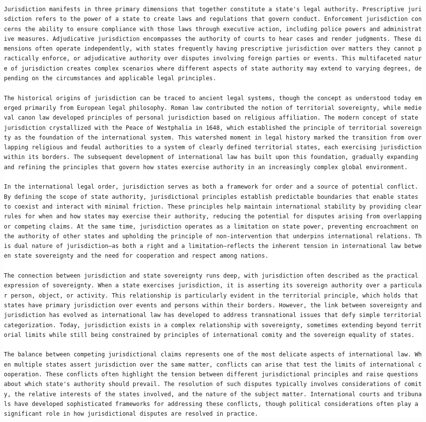 ```
Jurisdiction manifests in three primary dimensions that together constitute a state's legal authority. Prescriptive jurisdiction refers to the power of a state to create laws and regulations that govern conduct. Enforcement jurisdiction concerns the ability to ensure compliance with those laws through executive action, including police powers and administrative measures. Adjudicative jurisdiction encompasses the authority of courts to hear cases and render judgments. These dimensions often operate independently, with states frequently having prescriptive jurisdiction over matters they cannot practically enforce, or adjudicative authority over disputes involving foreign parties or events. This multifaceted nature of jurisdiction creates complex scenarios where different aspects of state authority may extend to varying degrees, depending on the circumstances and applicable legal principles.

The historical origins of jurisdiction can be traced to ancient legal systems, though the concept as understood today emerged primarily from European legal philosophy. Roman law contributed the notion of territorial sovereignty, while medieval canon law developed principles of personal jurisdiction based on religious affiliation. The modern concept of state jurisdiction crystallized with the Peace of Westphalia in 1648, which established the principle of territorial sovereignty as the foundation of the international system. This watershed moment in legal history marked the transition from overlapping religious and feudal authorities to a system of clearly defined territorial states, each exercising jurisdiction within its borders. The subsequent development of international law has built upon this foundation, gradually expanding and refining the principles that govern how states exercise authority in an increasingly complex global environment.

In the international legal order, jurisdiction serves as both a framework for order and a source of potential conflict. By defining the scope of state authority, jurisdictional principles establish predictable boundaries that enable states to coexist and interact with minimal friction. These principles help maintain international stability by providing clear rules for when and how states may exercise their authority, reducing the potential for disputes arising from overlapping or competing claims. At the same time, jurisdiction operates as a limitation on state power, preventing encroachment on the authority of other states and upholding the principle of non-intervention that underpins international relations. This dual nature of jurisdiction—as both a right and a limitation—reflects the inherent tension in international law between state sovereignty and the need for cooperation and respect among nations.

The connection between jurisdiction and state sovereignty runs deep, with jurisdiction often described as the practical expression of sovereignty. When a state exercises jurisdiction, it is asserting its sovereign authority over a particular person, object, or activity. This relationship is particularly evident in the territorial principle, which holds that states have primary jurisdiction over events and persons within their borders. However, the link between sovereignty and jurisdiction has evolved as international law has developed to address transnational issues that defy simple territorial categorization. Today, jurisdiction exists in a complex relationship with sovereignty, sometimes extending beyond territorial limits while still being constrained by principles of international comity and the sovereign equality of states.

The balance between competing jurisdictional claims represents one of the most delicate aspects of international law. When multiple states assert jurisdiction over the same matter, conflicts can arise that test the limits of international cooperation. These conflicts often highlight the tension between different jurisdictional principles and raise questions about which state's authority should prevail. The resolution of such disputes typically involves considerations of comity, the relative interests of the states involved, and the nature of the subject matter. International courts and tribunals have developed sophisticated frameworks for addressing these conflicts, though political considerations often play a significant role in how jurisdictional disputes are resolved in practice.

```